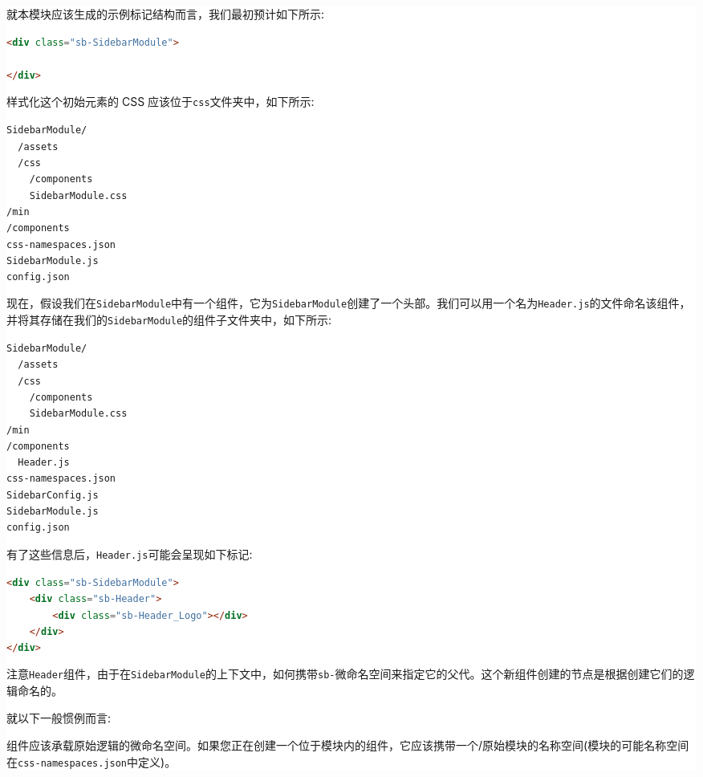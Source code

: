 就本模块应该生成的示例标记结构而言，我们最初预计如下所示:

```html
<div class="sb-SidebarModule">

</div>
```

样式化这个初始元素的 CSS 应该位于`css`文件夹中，如下所示:

```html
SidebarModule/ 
  /assets 
  /css 
    /components 
    SidebarModule.css 
/min 
/components 
css-namespaces.json 
SidebarModule.js 
config.json
```

现在，假设我们在`SidebarModule`中有一个组件，它为`SidebarModule`创建了一个头部。我们可以用一个名为`Header.js`的文件命名该组件，并将其存储在我们的`SidebarModule`的组件子文件夹中，如下所示:

```html
SidebarModule/ 
  /assets 
  /css
    /components 
    SidebarModule.css 
/min 
/components 
  Header.js 
css-namespaces.json 
SidebarConfig.js 
SidebarModule.js 
config.json
```

有了这些信息后，`Header.js`可能会呈现如下标记:

```html
<div class="sb-SidebarModule">
    <div class="sb-Header">
        <div class="sb-Header_Logo"></div>
    </div>
</div>

```

注意`Header`组件，由于在`SidebarModule`的上下文中，如何携带`sb-`微命名空间来指定它的父代。这个新组件创建的节点是根据创建它们的逻辑命名的。

就以下一般惯例而言:

组件应该承载原始逻辑的微命名空间。如果您正在创建一个位于模块内的组件，它应该携带一个/原始模块的名称空间(模块的可能名称空间在`css-namespaces.json`中定义)。

